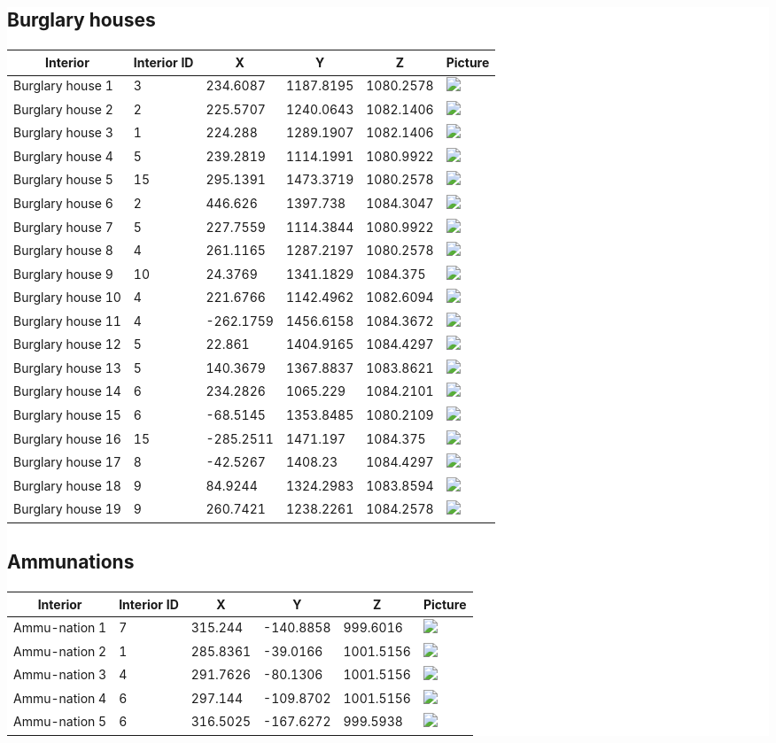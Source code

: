 ## Burglary houses

| Interior          | Interior ID | X             | Y         | Z         | Picture                                |
| ----------------- | ----------- | ------------- | --------- | --------- | -------------------------------------- |
| Burglary house 1  | 3           | 234.6087      | 1187.8195 | 1080.2578 | ![](/images/interiors/interior75.png)  |
| Burglary house 2  | 2           | 225.5707      | 1240.0643 | 1082.1406 | ![](/images/interiors/interior76.png)  |
| Burglary house 3  | 1           | 224.288       | 1289.1907 | 1082.1406 | ![](/images/interiors/interior77.png)  |
| Burglary house 4  | 5           | 239.2819      | 1114.1991 | 1080.9922 | ![](/images/interiors/interior78.png)  |
| Burglary house 5  | 15          | 295.1391      | 1473.3719 | 1080.2578 | ![](/images/interiors/interior80.png)  |
| Burglary house 6  | 2           | 446.626       | 1397.738  | 1084.3047 | ![](/images/interiors/interior91.png)  |
| Burglary house 7  | 5           | 227.7559      | 1114.3844 | 1080.9922 | ![](/images/interiors/interior93.png)  |
| Burglary house 8  | 4           | 261.1165      | 1287.2197 | 1080.2578 | ![](/images/interiors/interior94.png)  |
| Burglary house 9  | 10          | 24.3769       | 1341.1829 | 1084.375  | ![](/images/interiors/interior100.png) |
| Burglary house 10 | 4           | 221.6766      | 1142.4962 | 1082.6094 | ![](/images/interiors/interior104.png) |
| Burglary house 11 | 4           | -262.1759     | 1456.6158 | 1084.3672 | ![](/images/interiors/interior112.png) |
| Burglary house 12 | 5           | 22.861        | 1404.9165 | 1084.4297 | ![](/images/interiors/interior113.png) |
| Burglary house 13 | 5           | 140.3679      | 1367.8837 | 1083.8621 | ![](/images/interiors/interior114.png) |
| Burglary house 14 | 6           | 234.2826      | 1065.229  | 1084.2101 | ![](/images/interiors/interior118.png) |
| Burglary house 15 | 6           | -68.5145      | 1353.8485 | 1080.2109 | ![](/images/interiors/interior119.png) |
| Burglary house 16 | 15          | -285.2511     | 1471.197  | 1084.375  | ![](/images/interiors/interior123.png) |
| Burglary house 17 | 8           | -42.5267      | 1408.23   | 1084.4297 | ![](/images/interiors/interior139.png) |
| Burglary house 18 | 9           | 84.9244       | 1324.2983 | 1083.8594 | ![](/images/interiors/interior141.png) |
| Burglary house 19 | 9           | 260.7421      | 1238.2261 | 1084.2578 | ![](/images/interiors/interior142.png) |

## Ammunations

| Interior      | Interior ID | X        | Y         | Z         | Picture                                |
| ------------- | ----------- | -------- | --------- | --------- | -------------------------------------- |
| Ammu-nation 1 | 7           | 315.244  | -140.8858 | 999.6016  | ![](/images/interiors/interior24.png)  |
| Ammu-nation 2 | 1           | 285.8361 | -39.0166  | 1001.5156 | ![](/images/interiors/interior32.png)  |
| Ammu-nation 3 | 4           | 291.7626 | -80.1306  | 1001.5156 | ![](/images/interiors/interior95.png)  |
| Ammu-nation 4 | 6           | 297.144  | -109.8702 | 1001.5156 | ![](/images/interiors/interior121.png) |
| Ammu-nation 5 | 6           | 316.5025 | -167.6272 | 999.5938  | ![](/images/interiors/interior122.png) |

